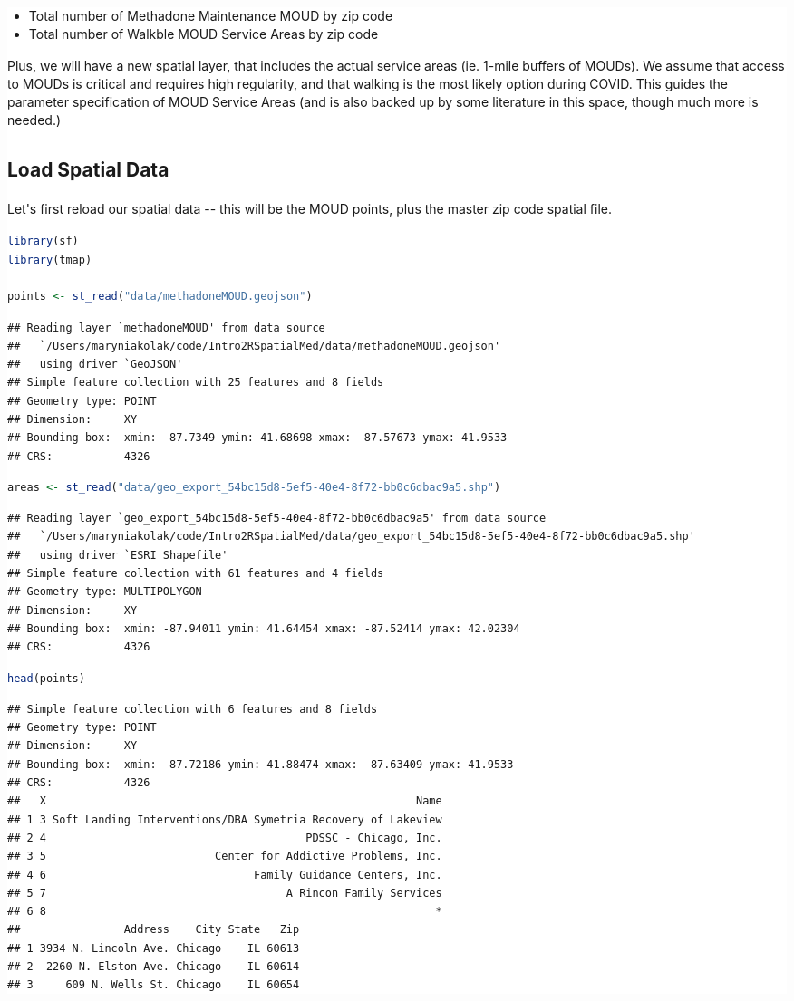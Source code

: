 - Total number of Methadone Maintenance MOUD by zip code
- Total number of Walkble MOUD Service Areas by zip code

Plus, we will have a new spatial layer, that includes the actual service areas (ie. 1-mile buffers of MOUDs). We assume that access to MOUDs is critical and requires high regularity, and that walking is the most likely option during COVID. This guides the parameter specification of MOUD Service Areas (and is also backed up by some literature in this space, though much more is needed.)

## Load Spatial Data

Let's first reload our spatial data -- this will be the MOUD points, plus the master zip code spatial file.


```r
library(sf)
library(tmap)

points <- st_read("data/methadoneMOUD.geojson")
```

```
## Reading layer `methadoneMOUD' from data source 
##   `/Users/maryniakolak/code/Intro2RSpatialMed/data/methadoneMOUD.geojson' 
##   using driver `GeoJSON'
## Simple feature collection with 25 features and 8 fields
## Geometry type: POINT
## Dimension:     XY
## Bounding box:  xmin: -87.7349 ymin: 41.68698 xmax: -87.57673 ymax: 41.9533
## CRS:           4326
```

```r
areas <- st_read("data/geo_export_54bc15d8-5ef5-40e4-8f72-bb0c6dbac9a5.shp")
```

```
## Reading layer `geo_export_54bc15d8-5ef5-40e4-8f72-bb0c6dbac9a5' from data source 
##   `/Users/maryniakolak/code/Intro2RSpatialMed/data/geo_export_54bc15d8-5ef5-40e4-8f72-bb0c6dbac9a5.shp' 
##   using driver `ESRI Shapefile'
## Simple feature collection with 61 features and 4 fields
## Geometry type: MULTIPOLYGON
## Dimension:     XY
## Bounding box:  xmin: -87.94011 ymin: 41.64454 xmax: -87.52414 ymax: 42.02304
## CRS:           4326
```

```r
head(points)
```

```
## Simple feature collection with 6 features and 8 fields
## Geometry type: POINT
## Dimension:     XY
## Bounding box:  xmin: -87.72186 ymin: 41.88474 xmax: -87.63409 ymax: 41.9533
## CRS:           4326
##   X                                                         Name
## 1 3 Soft Landing Interventions/DBA Symetria Recovery of Lakeview
## 2 4                                        PDSSC - Chicago, Inc.
## 3 5                          Center for Addictive Problems, Inc.
## 4 6                                Family Guidance Centers, Inc.
## 5 7                                     A Rincon Family Services
## 6 8                                                            *
##                Address    City State   Zip
## 1 3934 N. Lincoln Ave. Chicago    IL 60613
## 2  2260 N. Elston Ave. Chicago    IL 60614
## 3     609 N. Wells St. Chicago    IL 60654
```